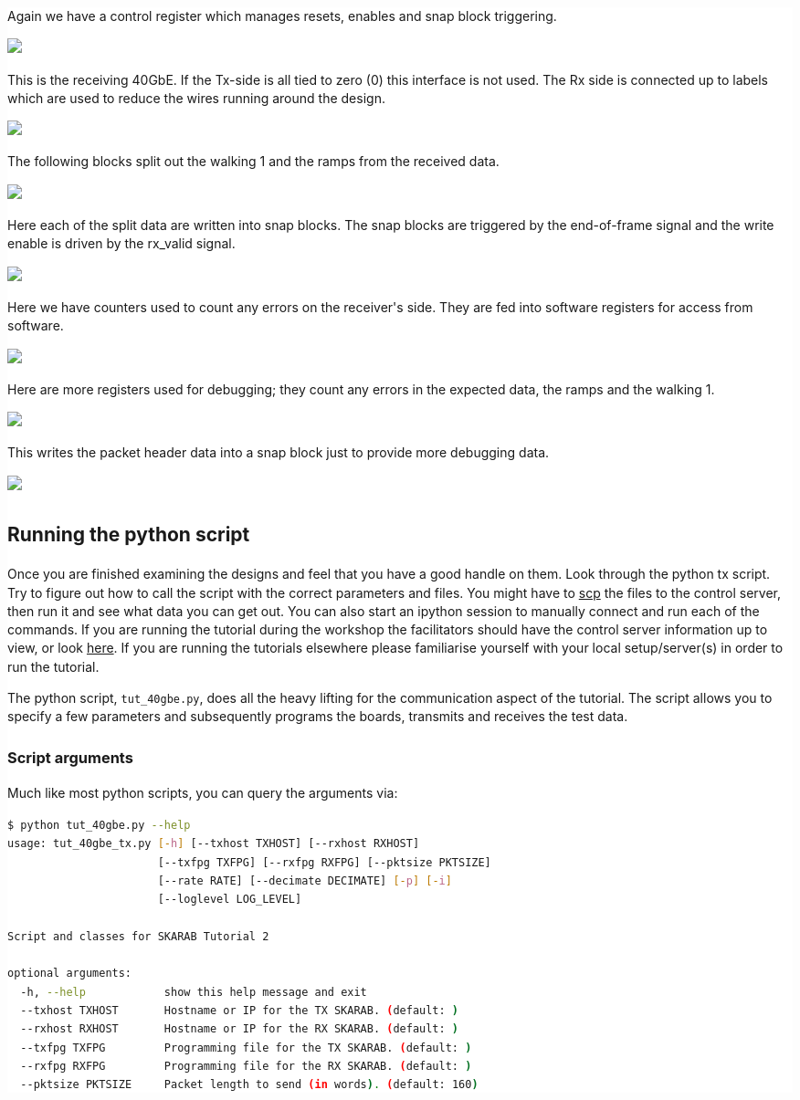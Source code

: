 Again we have a control register which manages resets, enables and snap block triggering.

![](../../_static/img/skarab/tut_40gbe/Rx_control_regs.png)

This is the receiving 40GbE. If the Tx-side is all tied to zero (0) this interface is not used. The Rx side is connected up to labels which are used to reduce the wires running around the design. 

![](../../_static/img/skarab/tut_40gbe/Rx_40gbe.png)

The following blocks split out the walking 1 and the ramps from the received data.

![](../../_static/img/skarab/tut_40gbe/Rx_data_split.png)

Here each of the split data are written into snap blocks. The snap blocks are triggered by the end-of-frame signal and the write enable is driven by the rx_valid signal.

![](../../_static/img/skarab/tut_40gbe/Rx_data_capture.png)

Here we have counters used to count any errors on the receiver's side. They are fed into software registers for access from software.

![](../../_static/img/skarab/tut_40gbe/Rx_debug_regs.png)

Here are more registers used for debugging; they count any errors in the expected data, the ramps and the walking 1.

![](../../_static/img/skarab/tut_40gbe/Rx_error_counters.png)

This writes the packet header data into a snap block just to provide more debugging data.

![](../../_static/img/skarab/tut_40gbe/Rx_pkt_counter.png)

## Running the python script ##

Once you are finished examining the designs and feel that you have a good handle on them. Look through the python tx script. Try to figure out how to call the script with the correct parameters and files. You might have to [scp](http://www.hypexr.org/linux_scp_help.php) the files to the control server, then run it and see what data you can get out. You can also start an ipython session to manually connect and run each of the commands. If you are running the tutorial during the workshop the facilitators should have the control server information up to view, or look [here](https://github.com/casper-astro/tutorials_devel/blob/master/workshop_setup.md). If you are running the tutorials elsewhere please familiarise yourself with your local setup/server(s) in order to run the tutorial.

The python script, `tut_40gbe.py`, does all the heavy lifting for the communication aspect of the tutorial. The script allows you to specify a few parameters and subsequently programs the boards, transmits and receives the test data.

### Script arguments ###

Much like most python scripts, you can query the arguments via:
```bash
$ python tut_40gbe.py --help
usage: tut_40gbe_tx.py [-h] [--txhost TXHOST] [--rxhost RXHOST]
                       [--txfpg TXFPG] [--rxfpg RXFPG] [--pktsize PKTSIZE]
                       [--rate RATE] [--decimate DECIMATE] [-p] [-i]
                       [--loglevel LOG_LEVEL]

Script and classes for SKARAB Tutorial 2

optional arguments:
  -h, --help            show this help message and exit
  --txhost TXHOST       Hostname or IP for the TX SKARAB. (default: )
  --rxhost RXHOST       Hostname or IP for the RX SKARAB. (default: )
  --txfpg TXFPG         Programming file for the TX SKARAB. (default: )
  --rxfpg RXFPG         Programming file for the RX SKARAB. (default: )
  --pktsize PKTSIZE     Packet length to send (in words). (default: 160)
```